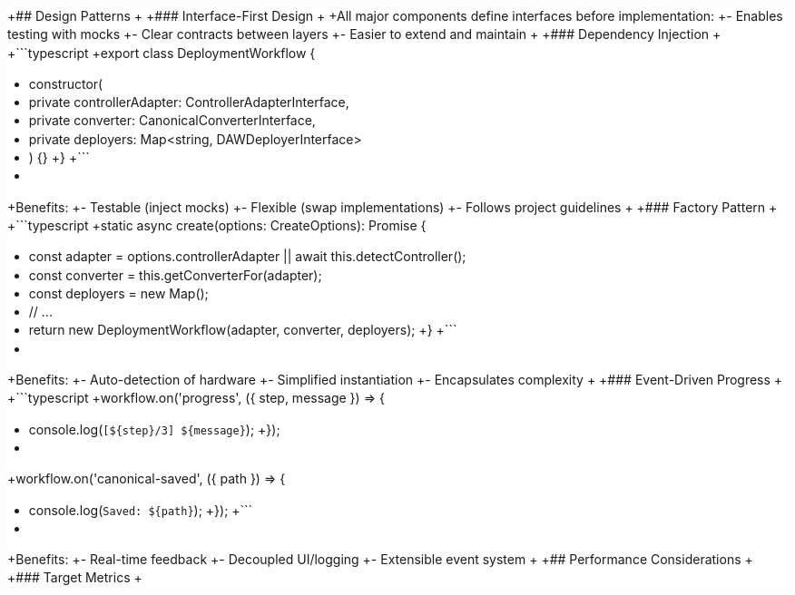 +## Design Patterns
+
+### Interface-First Design
+
+All major components define interfaces before implementation:
+- Enables testing with mocks
+- Clear contracts between layers
+- Easier to extend and maintain
+
+### Dependency Injection
+
+```typescript
+export class DeploymentWorkflow {
+  constructor(
+    private controllerAdapter: ControllerAdapterInterface,
+    private converter: CanonicalConverterInterface,
+    private deployers: Map<string, DAWDeployerInterface>
+  ) {}
+}
+```
+
+Benefits:
+- Testable (inject mocks)
+- Flexible (swap implementations)
+- Follows project guidelines
+
+### Factory Pattern
+
+```typescript
+static async create(options: CreateOptions): Promise<DeploymentWorkflow> {
+  const adapter = options.controllerAdapter || await this.detectController();
+  const converter = this.getConverterFor(adapter);
+  const deployers = new Map();
+  // ...
+  return new DeploymentWorkflow(adapter, converter, deployers);
+}
+```
+
+Benefits:
+- Auto-detection of hardware
+- Simplified instantiation
+- Encapsulates complexity
+
+### Event-Driven Progress
+
+```typescript
+workflow.on('progress', ({ step, message }) => {
+  console.log(`[${step}/3] ${message}`);
+});
+
+workflow.on('canonical-saved', ({ path }) => {
+  console.log(`Saved: ${path}`);
+});
+```
+
+Benefits:
+- Real-time feedback
+- Decoupled UI/logging
+- Extensible event system
+
+## Performance Considerations
+
+### Target Metrics
+